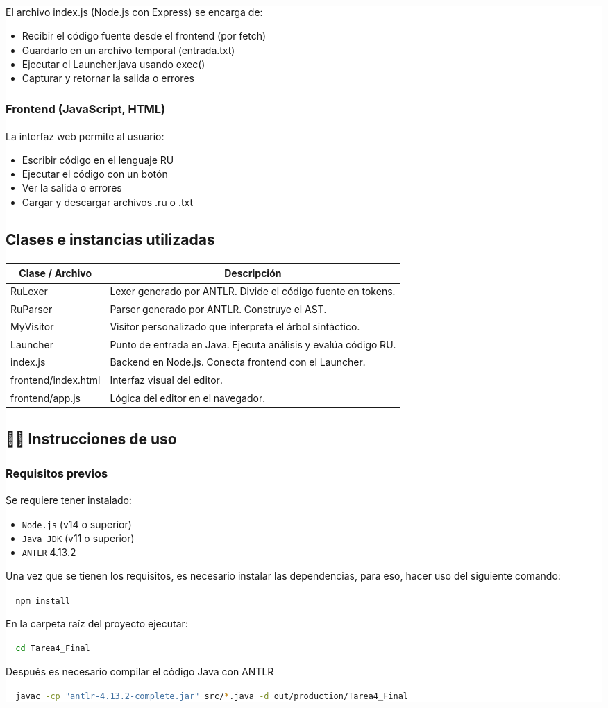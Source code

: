 El archivo index.js (Node.js con Express) se encarga de:
* Recibir el código fuente desde el frontend (por fetch)
* Guardarlo en un archivo temporal (entrada.txt)
* Ejecutar el Launcher.java usando exec()
* Capturar y retornar la salida o errores


### Frontend (JavaScript, HTML)
La interfaz web permite al usuario:
* Escribir código en el lenguaje RU 
* Ejecutar el código con un botón 
* Ver la salida o errores 
* Cargar y descargar archivos .ru o .txt

## Clases e instancias utilizadas
| Clase / Archivo     | Descripción                                                    |
|---------------------|----------------------------------------------------------------|
| RuLexer             | Lexer generado por ANTLR. Divide el código fuente en tokens.   |
| RuParser            | Parser generado por ANTLR. Construye el AST.                   |
| MyVisitor           | Visitor personalizado que interpreta el árbol sintáctico.      |
| Launcher            | Punto de entrada en Java. Ejecuta análisis y evalúa código RU. |
| index.js            | Backend en Node.js. Conecta frontend con el Launcher.          |
| frontend/index.html | Interfaz visual del editor.                                    |
| frontend/app.js     | Lógica del editor en el navegador.                             |

## 🧑‍💻 Instrucciones de uso
### Requisitos previos
Se requiere tener instalado:
* `Node.js` (v14 o superior)
* `Java JDK` (v11 o superior)
* `ANTLR` 4.13.2

Una vez que se tienen los requisitos, es necesario instalar las dependencias, para eso, hacer uso del siguiente comando:
```bash
  npm install
```

En la carpeta raíz del proyecto ejecutar:
```bash
  cd Tarea4_Final
```
Después es necesario compilar el código Java con ANTLR
```bash
  javac -cp "antlr-4.13.2-complete.jar" src/*.java -d out/production/Tarea4_Final
```
